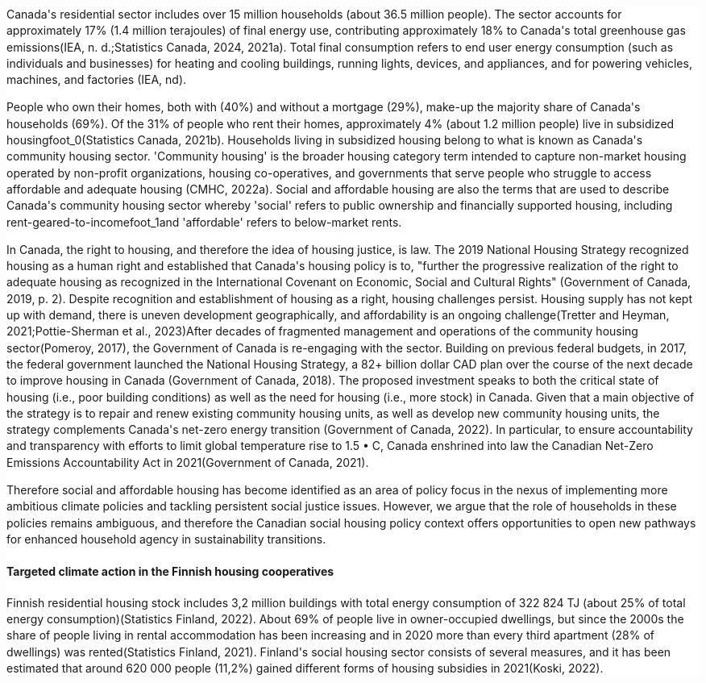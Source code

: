 Canada's residential sector includes over 15 million households (about 36.5 million people). The sector accounts for approximately 17% (1.4 million terajoules) of final energy use, contributing approximately 18% to Canada's total greenhouse gas emissions(IEA, n. d.;Statistics Canada, 2024, 2021a). Total final consumption refers to end user energy consumption (such as individuals and businesses) for heating and cooling buildings, running lights, devices, and appliances, and for powering vehicles, machines, and factories (IEA, nd).

People who own their homes, both with (40%) and without a mortgage (29%), make-up the majority share of Canada's households (69%). Of the 31% of people who rent their homes, approximately 4% (about 1.2 million people) live in subsidized housingfoot_0(Statistics Canada, 2021b). Households living in subsidized housing belong to what is known as Canada's community housing sector. 'Community housing' is the broader housing category term intended to capture non-market housing operated by non-profit organizations, housing co-operatives, and governments that serve people who struggle to access affordable and adequate housing (CMHC, 2022a). Social and affordable housing are also the terms that are used to describe Canada's community housing sector whereby 'social' refers to public ownership and financially supported housing, including rent-geared-to-incomefoot_1and 'affordable' refers to below-market rents.

In Canada, the right to housing, and therefore the idea of housing justice, is law. The 2019 National Housing Strategy recognized housing as a human right and established that Canada's housing policy is to, "further the progressive realization of the right to adequate housing as recognized in the International Covenant on Economic, Social and Cultural Rights" (Government of Canada, 2019, p. 2). Despite recognition and establishment of housing as a right, housing challenges persist. Housing supply has not kept up with demand, there is uneven development geographically, and affordability is an ongoing challenge(Tretter and Heyman, 2021;Pottie-Sherman et al., 2023)After decades of fragmented management and operations of the community housing sector(Pomeroy, 2017), the Government of Canada is re-engaging with the sector. Building on previous federal budgets, in 2017, the federal government launched the National Housing Strategy, a 82+ billion dollar CAD plan over the course of the next decade to improve housing in Canada (Government of Canada, 2018). The proposed investment speaks to both the critical state of housing (i.e., poor building conditions) as well as the need for housing (i.e., more stock) in Canada. Given that a main objective of the strategy is to repair and renew existing community housing units, as well as develop new community housing units, the strategy complements Canada's net-zero energy transition (Government of Canada, 2022). In particular, to ensure accountability and transparency with efforts to limit global temperature rise to 1.5 • C, Canada enshrined into law the Canadian Net-Zero Emissions Accountability Act in 2021(Government of Canada, 2021).

Therefore social and affordable housing has become identified as an area of policy focus in the nexus of implementing more ambitious climate policies and tackling persistent social justice issues. However, we argue that the role of households in these policies remains ambiguous, and therefore the Canadian social housing policy context offers opportunities to open new pathways for enhanced household agency in sustainability transitions.


#### Targeted climate action in the Finnish housing cooperatives

Finnish residential housing stock includes 3,2 million buildings with total energy consumption of 322 824 TJ (about 25% of total energy consumption)(Statistics Finland, 2022). About 69% of people live in owner-occupied dwellings, but since the 2000s the share of people living in rental accommodation has been increasing and in 2020 more than every third apartment (28% of dwellings) was rented(Statistics Finland, 2021). Finland's social housing sector consists of several measures, and it has been estimated that around 620 000 people (11,2%) gained different forms of housing subsidies in 2021(Koski, 2022).
